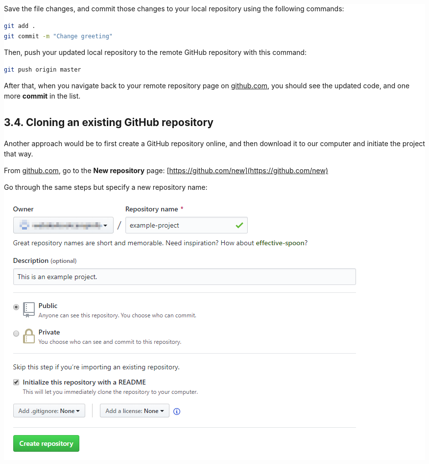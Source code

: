 Save the file changes, and commit those changes to your local repository using the following commands:

```bash
git add .
git commit -m "Change greeting"
```

Then, push your updated local repository to the remote GitHub repository with this command:

```bash
git push origin master
```

After that, when you navigate back to your remote repository page on [github.com](http://github.com), you should see the updated code, and one more **commit** in the list.

## 3.4. Cloning an existing GitHub repository

Another approach would be to first create a GitHub repository online, and then download it to our computer and initiate the project that way.

From [github.com](http://github.com), go to the **New repository** page: [https://github.com/new](https://github.com/new)

Go through the same steps but specify a new repository name:

![Introdution%20to%20Github%204ff04c7604484ea797f25bf4ac68ca3f/alternate-example-new-repo.png](Introdution%20to%20Github%204ff04c7604484ea797f25bf4ac68ca3f/alternate-example-new-repo.png)
